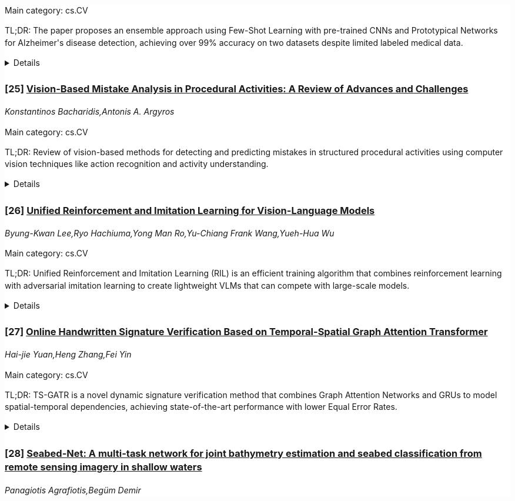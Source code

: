 Main category: cs.CV

TL;DR: The paper proposes an ensemble approach using Few-Shot Learning with pre-trained CNNs and Prototypical Networks for Alzheimer's disease detection, achieving over 99% accuracy on two datasets despite limited labeled medical data.


<details><summary>Details</summary></details>


### [25] [Vision-Based Mistake Analysis in Procedural Activities: A Review of Advances and Challenges](https://arxiv.org/abs/2510.19292)
*Konstantinos Bacharidis,Antonis A. Argyros*

Main category: cs.CV

TL;DR: Review of vision-based methods for detecting and predicting mistakes in structured procedural activities using computer vision techniques like action recognition and activity understanding.


<details><summary>Details</summary></details>


### [26] [Unified Reinforcement and Imitation Learning for Vision-Language Models](https://arxiv.org/abs/2510.19307)
*Byung-Kwan Lee,Ryo Hachiuma,Yong Man Ro,Yu-Chiang Frank Wang,Yueh-Hua Wu*

Main category: cs.CV

TL;DR: Unified Reinforcement and Imitation Learning (RIL) is an efficient training algorithm that combines reinforcement learning with adversarial imitation learning to create lightweight VLMs that can compete with large-scale models.


<details><summary>Details</summary></details>


### [27] [Online Handwritten Signature Verification Based on Temporal-Spatial Graph Attention Transformer](https://arxiv.org/abs/2510.19321)
*Hai-jie Yuan,Heng Zhang,Fei Yin*

Main category: cs.CV

TL;DR: TS-GATR is a novel dynamic signature verification method that combines Graph Attention Networks and GRUs to model spatial-temporal dependencies, achieving state-of-the-art performance with lower Equal Error Rates.


<details><summary>Details</summary></details>


### [28] [Seabed-Net: A multi-task network for joint bathymetry estimation and seabed classification from remote sensing imagery in shallow waters](https://arxiv.org/abs/2510.19329)
*Panagiotis Agrafiotis,Begüm Demir*
